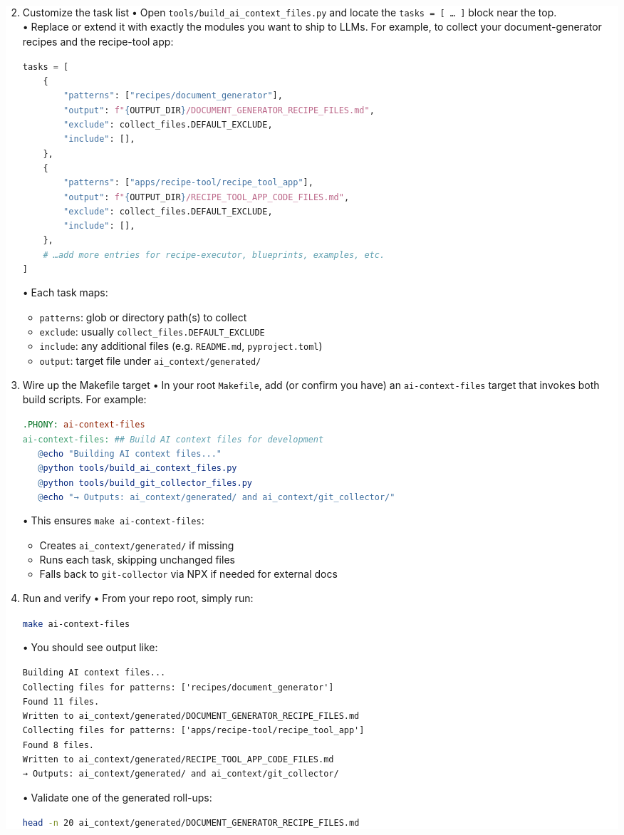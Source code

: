 2. Customize the task list
   • Open `tools/build_ai_context_files.py` and locate the `tasks = [ … ]` block near the top.  
   • Replace or extend it with exactly the modules you want to ship to LLMs. For example, to collect your document-generator recipes and the recipe-tool app:
     ```python
     tasks = [
         {
             "patterns": ["recipes/document_generator"],
             "output": f"{OUTPUT_DIR}/DOCUMENT_GENERATOR_RECIPE_FILES.md",
             "exclude": collect_files.DEFAULT_EXCLUDE,
             "include": [],
         },
         {
             "patterns": ["apps/recipe-tool/recipe_tool_app"],
             "output": f"{OUTPUT_DIR}/RECIPE_TOOL_APP_CODE_FILES.md",
             "exclude": collect_files.DEFAULT_EXCLUDE,
             "include": [],
         },
         # …add more entries for recipe-executor, blueprints, examples, etc.
     ]
     ```
   • Each task maps:
     - `patterns`: glob or directory path(s) to collect
     - `exclude`: usually `collect_files.DEFAULT_EXCLUDE`
     - `include`: any additional files (e.g. `README.md`, `pyproject.toml`)
     - `output`: target file under `ai_context/generated/`

3. Wire up the Makefile target
   • In your root `Makefile`, add (or confirm you have) an `ai-context-files` target that invokes both build scripts.  For example:
     ```makefile
     .PHONY: ai-context-files
     ai-context-files: ## Build AI context files for development
      	@echo "Building AI context files..."
      	@python tools/build_ai_context_files.py
      	@python tools/build_git_collector_files.py
      	@echo "→ Outputs: ai_context/generated/ and ai_context/git_collector/"
     ```
   • This ensures `make ai-context-files`:
     - Creates `ai_context/generated/` if missing
     - Runs each task, skipping unchanged files
     - Falls back to `git-collector` via NPX if needed for external docs

4. Run and verify
   • From your repo root, simply run:
     ```bash
     make ai-context-files
     ```
   • You should see output like:
     ```text
     Building AI context files...
     Collecting files for patterns: ['recipes/document_generator']
     Found 11 files.
     Written to ai_context/generated/DOCUMENT_GENERATOR_RECIPE_FILES.md
     Collecting files for patterns: ['apps/recipe-tool/recipe_tool_app']
     Found 8 files.
     Written to ai_context/generated/RECIPE_TOOL_APP_CODE_FILES.md
     → Outputs: ai_context/generated/ and ai_context/git_collector/
     ```
   • Validate one of the generated roll-ups:
     ```bash
     head -n 20 ai_context/generated/DOCUMENT_GENERATOR_RECIPE_FILES.md